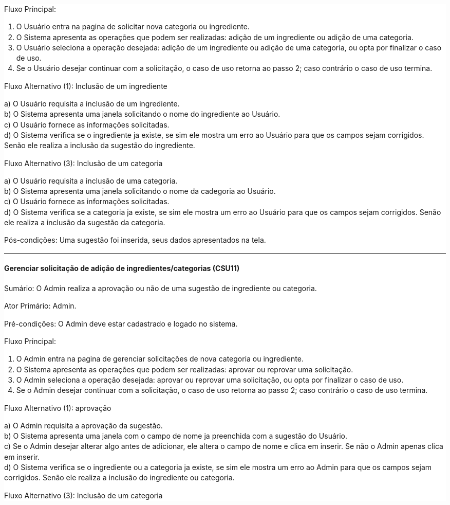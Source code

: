 Fluxo Principal:

1) O Usuário entra na pagina de solicitar nova categoria ou ingrediente.
2) O Sistema apresenta as operações que podem ser realizadas: adição de um ingrediente ou adição de uma categoria.
3) O Usuário seleciona a operação desejada: adição de um ingrediente ou adição de uma categoria, ou opta por finalizar o caso de uso.
4) Se o Usuário desejar continuar com a solicitação, o caso de uso retorna ao passo 2; caso contrário o caso de uso termina.

Fluxo Alternativo (1): Inclusão de um ingrediente

a) O Usuário requisita a inclusão de um ingrediente. <br>
b) O Sistema apresenta uma janela solicitando o nome do ingrediente ao Usuário. <br>
c) O Usuário fornece as informações solicitadas. <br>
d) O Sistema verifica se o ingrediente ja existe, se sim ele mostra um erro ao Usuário para que os campos sejam corrigidos. Senão ele realiza a inclusão da sugestão do ingrediente.

Fluxo Alternativo (3): Inclusão de um categoria

a) O Usuário requisita a inclusão de uma categoria. <br>
b) O Sistema apresenta uma janela solicitando o nome da cadegoria ao Usuário. <br>
c) O Usuário fornece as informações solicitadas. <br>
d) O Sistema verifica se a categoria ja existe, se sim ele mostra um erro ao Usuário para que os campos sejam corrigidos. Senão ele realiza a inclusão da sugestão da categoria.

Pós-condições: Uma sugestão foi inserida, seus dados apresentados na tela.

---

#### Gerenciar solicitação de adição de ingredientes/categorias (CSU11)

Sumário: O Admin realiza a aprovação ou não de uma sugestão de ingrediente ou categoria.

Ator Primário: Admin.

Pré-condições: O Admin deve estar cadastrado e logado no sistema.

Fluxo Principal:

1) O Admin entra na pagina de gerenciar solicitações de nova categoria ou ingrediente.
2) O Sistema apresenta as operações que podem ser realizadas: aprovar ou reprovar uma solicitação.
3) O Admin seleciona a operação desejada: aprovar ou reprovar uma solicitação, ou opta por finalizar o caso de uso.
4) Se o Admin desejar continuar com a solicitação, o caso de uso retorna ao passo 2; caso contrário o caso de uso termina.

Fluxo Alternativo (1): aprovação

a) O Admin requisita a aprovação da sugestão. <br>
b) O Sistema apresenta uma janela com o campo de nome ja preenchida com a sugestão do Usuário. <br>
c) Se o Admin desejar alterar algo antes de adicionar, ele altera o campo de nome e clica em inserir. Se não o Admin apenas clica em inserir. <br>
d) O Sistema verifica se o ingrediente ou a categoria ja existe, se sim ele mostra um erro ao Admin para que os campos sejam corrigidos. Senão ele realiza a inclusão do ingrediente ou categoria.

Fluxo Alternativo (3): Inclusão de um categoria

